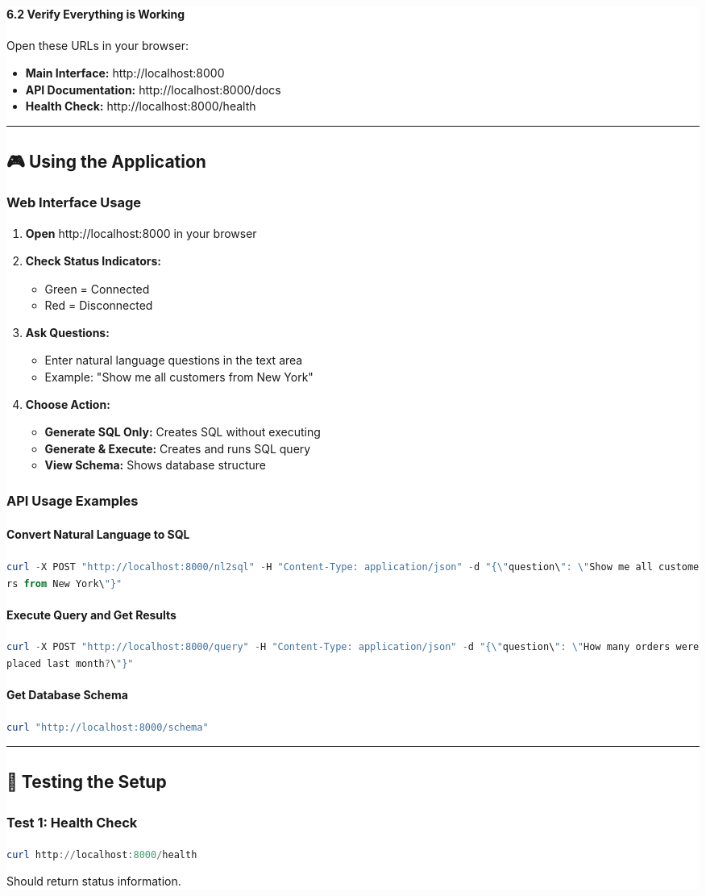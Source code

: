 #### 6.2 Verify Everything is Working
Open these URLs in your browser:
- **Main Interface:** http://localhost:8000
- **API Documentation:** http://localhost:8000/docs
- **Health Check:** http://localhost:8000/health

---

## 🎮 Using the Application

### Web Interface Usage

1. **Open** http://localhost:8000 in your browser

2. **Check Status Indicators:**
   - Green = Connected
   - Red = Disconnected

3. **Ask Questions:**
   - Enter natural language questions in the text area
   - Example: "Show me all customers from New York"

4. **Choose Action:**
   - **Generate SQL Only:** Creates SQL without executing
   - **Generate & Execute:** Creates and runs SQL query
   - **View Schema:** Shows database structure

### API Usage Examples

#### Convert Natural Language to SQL
```powershell
curl -X POST "http://localhost:8000/nl2sql" -H "Content-Type: application/json" -d "{\"question\": \"Show me all customers from New York\"}"
```

#### Execute Query and Get Results
```powershell
curl -X POST "http://localhost:8000/query" -H "Content-Type: application/json" -d "{\"question\": \"How many orders were placed last month?\"}"
```

#### Get Database Schema
```powershell
curl "http://localhost:8000/schema"
```

---

## 🧪 Testing the Setup

### Test 1: Health Check
```powershell
curl http://localhost:8000/health
```
Should return status information.
